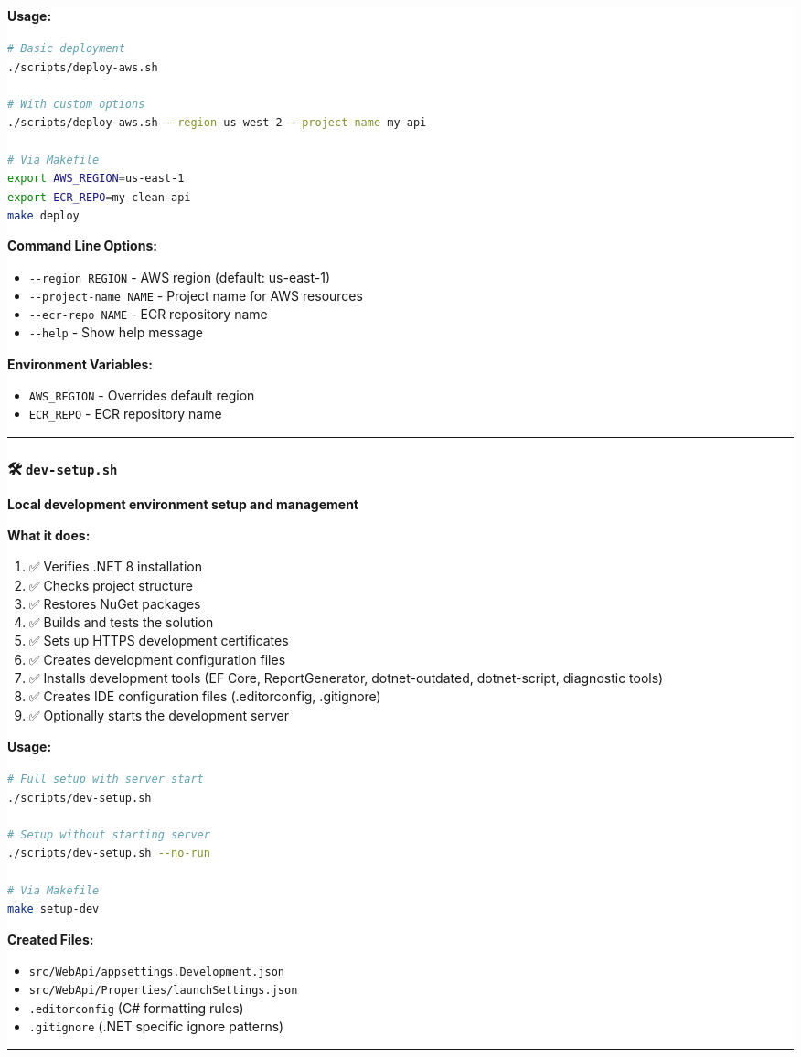 **Usage:**
```bash
# Basic deployment
./scripts/deploy-aws.sh

# With custom options
./scripts/deploy-aws.sh --region us-west-2 --project-name my-api

# Via Makefile
export AWS_REGION=us-east-1
export ECR_REPO=my-clean-api
make deploy
```

**Command Line Options:**
- `--region REGION` - AWS region (default: us-east-1)
- `--project-name NAME` - Project name for AWS resources
- `--ecr-repo NAME` - ECR repository name
- `--help` - Show help message

**Environment Variables:**
- `AWS_REGION` - Overrides default region
- `ECR_REPO` - ECR repository name

---

### 🛠️ `dev-setup.sh`
**Local development environment setup and management**

**What it does:**
1. ✅ Verifies .NET 8 installation
2. ✅ Checks project structure
3. ✅ Restores NuGet packages
4. ✅ Builds and tests the solution
5. ✅ Sets up HTTPS development certificates
6. ✅ Creates development configuration files
7. ✅ Installs development tools (EF Core, ReportGenerator, dotnet-outdated, dotnet-script, diagnostic tools)
8. ✅ Creates IDE configuration files (.editorconfig, .gitignore)
9. ✅ Optionally starts the development server

**Usage:**
```bash
# Full setup with server start
./scripts/dev-setup.sh

# Setup without starting server
./scripts/dev-setup.sh --no-run

# Via Makefile
make setup-dev
```

**Created Files:**
- `src/WebApi/appsettings.Development.json`
- `src/WebApi/Properties/launchSettings.json`
- `.editorconfig` (C# formatting rules)
- `.gitignore` (.NET specific ignore patterns)

---